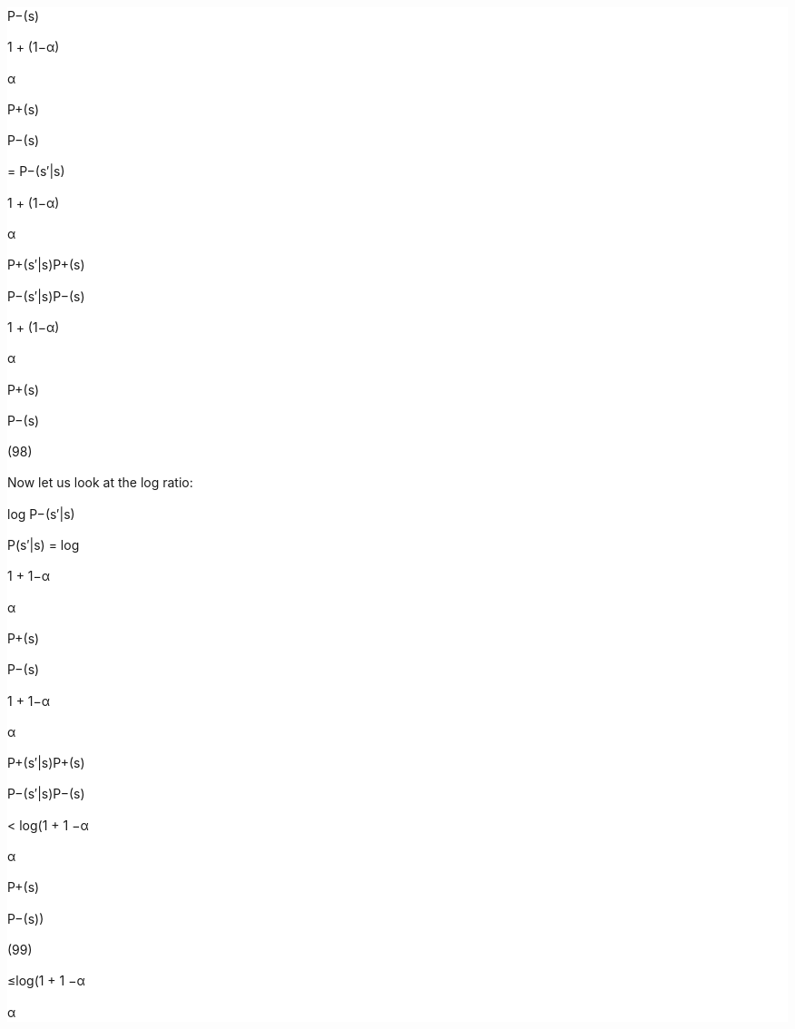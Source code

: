 P−(s)

1 + (1−α)

α

P+(s)

P−(s)

= P−(s′|s)

1 + (1−α)

α

P+(s′|s)P+(s)

P−(s′|s)P−(s)

1 + (1−α)

α

P+(s)

P−(s)

(98)

Now let us look at the log ratio:

log P−(s′|s)

P(s′|s) = log

1 + 1−α

α

P+(s)

P−(s)

1 + 1−α

α

P+(s′|s)P+(s)

P−(s′|s)P−(s)

< log(1 + 1 −α

α

P+(s)

P−(s))

(99)

≤log(1 + 1 −α

α
